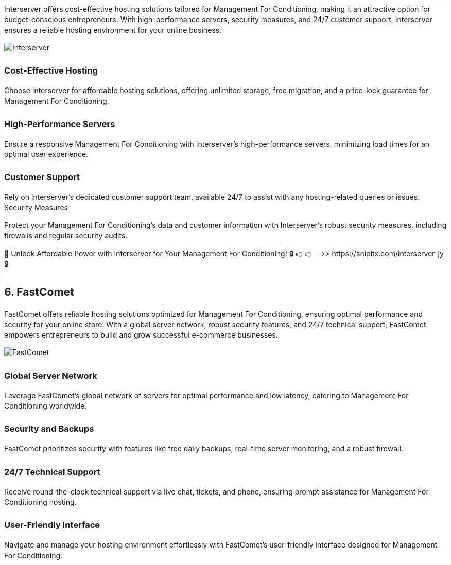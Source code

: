 Interserver offers cost-effective hosting solutions tailored for Management For Conditioning, making it an attractive option for budget-conscious entrepreneurs. With high-performance servers, security measures, and 24/7 customer support, Interserver ensures a reliable hosting environment for your online business.

![Interserver](https://i.imgur.com/OM5dOEW.jpeg "Interserver Hosting")

### Cost-Effective Hosting
Choose Interserver for affordable hosting solutions, offering unlimited storage, free migration, and a price-lock guarantee for Management For Conditioning.

### High-Performance Servers
Ensure a responsive Management For Conditioning with Interserver’s high-performance servers, minimizing load times for an optimal user experience.

### Customer Support
Rely on Interserver’s dedicated customer support team, available 24/7 to assist with any hosting-related queries or issues.
Security Measures

Protect your Management For Conditioning’s data and customer information with Interserver’s robust security measures, including firewalls and regular security audits.

💸 Unlock Affordable Power with Interserver for Your Management For Conditioning! 🔒
👉👉 -->> https://snipitx.com/interserver-jy 🔒

## 6. FastComet

FastComet offers reliable hosting solutions optimized for Management For Conditioning, ensuring optimal performance and security for your online store. With a global server network, robust security features, and 24/7 technical support, FastComet empowers entrepreneurs to build and grow successful e-commerce businesses.

![FastComet](https://i.imgur.com/7qgXuWp.png "FastComet Hosting")

### Global Server Network
Leverage FastComet’s global network of servers for optimal performance and low latency, catering to Management For Conditioning worldwide.

### Security and Backups
FastComet prioritizes security with features like free daily backups, real-time server monitoring, and a robust firewall.

### 24/7 Technical Support
Receive round-the-clock technical support via live chat, tickets, and phone, ensuring prompt assistance for Management For Conditioning hosting.

### User-Friendly Interface
Navigate and manage your hosting environment effortlessly with FastComet’s user-friendly interface designed for Management For Conditioning.
